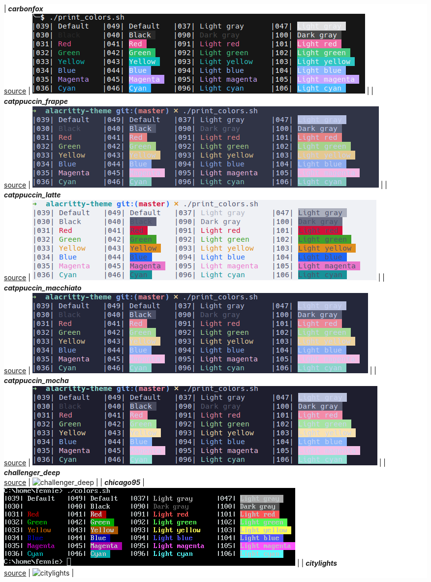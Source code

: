 | **_carbonfox_**<br>[source](https://github.com/edeneast/nightfox.nvim/raw/main/extra/carbonfox/nightfox_alacritty.yml)                                    | ![carbonfox](images/carbonfox.png)                                         |
| **_catppuccin_frappe_**<br>[source](https://github.com/catppuccin/alacritty)                                                                              | ![catppuccin_frappe](images/catppuccin_frappe.png)                         |
| **_catppuccin_latte_**<br>[source](https://github.com/catppuccin/alacritty)                                                                               | ![catppuccin_latte](images/catppuccin_latte.png)                           |
| **_catppuccin_macchiato_**<br>[source](https://github.com/catppuccin/alacritty)                                                                           | ![catppuccin_macchiato](images/catppuccin_macchiato.png)                   |
| **_catppuccin_mocha_**<br>[source](https://github.com/catppuccin/alacritty)                                                                               | ![catppuccin_mocha](images/catppuccin_mocha.png)                           |
| **_challenger_deep_**<br>[source](https://github.com/challenger-deep-theme/alacritty)                                                                     | ![challenger_deep](images/challenger_deep.png)                             |
| **_chicago95_**                                                                                                                                           | ![chicago95](images/chicago95.png)                                         |
| **_citylights_**<br>[source](https://citylights.xyz/)                                                                                                     | ![citylights](images/citylights.png)                                       |